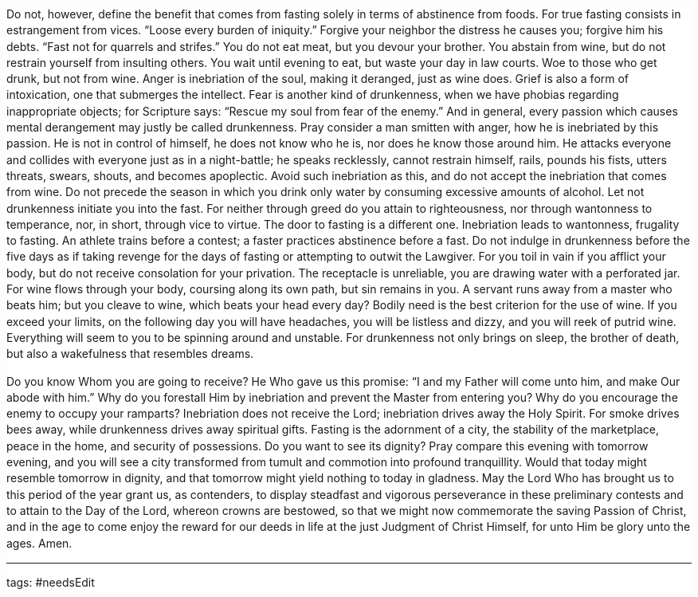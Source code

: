 Do not, however, define the benefit that comes from fasting solely in terms of abstinence from foods. For true fasting consists in estrangement from vices. “Loose every burden of iniquity.” Forgive your neighbor the distress he causes you; forgive him his debts. “Fast not for quarrels and strifes.” You do not eat meat, but you devour your brother. You abstain from wine, but do not restrain yourself from insulting others. You wait until evening to eat, but waste your day in law courts. Woe to those who get drunk, but not from wine. Anger is inebriation of the soul, making it deranged, just as wine does. Grief is also a form of intoxication, one that submerges the intellect. Fear is another kind of drunkenness, when we have phobias regarding inappropriate objects; for Scripture says: “Rescue my soul from fear of the enemy.” And in general, every passion which causes mental derangement may justly be called drunkenness. Pray consider a man smitten with anger, how he is inebriated by this passion. He is not in control of himself, he does not know who he is, nor does he know those around him. He attacks everyone and collides with everyone just as in a night-battle; he speaks recklessly, cannot restrain himself, rails, pounds his fists, utters threats, swears, shouts, and becomes apoplectic. Avoid such inebriation as this, and do not accept the inebriation that comes from wine. Do not precede the season in which you drink only water by consuming excessive amounts of alcohol. Let not drunkenness initiate you into the fast. For neither through greed do you attain to righteousness, nor through wantonness to temperance, nor, in short, through vice to virtue. The door to fasting is a different one. Inebriation leads to wantonness, frugality to fasting. An athlete trains before a contest; a faster practices abstinence before a fast. Do not indulge in drunkenness before the five days as if taking revenge for the days of fasting or attempting to outwit the Lawgiver. For you toil in vain if you afflict your body, but do not receive consolation for your privation. The receptacle is unreliable, you are drawing water with a perforated jar. For wine flows through your body, coursing along its own path, but sin remains in you. A servant runs away from a master who beats him; but you cleave to wine, which beats your head every day? Bodily need is the best criterion for the use of wine. If you exceed your limits, on the following day you will have headaches, you will be listless and dizzy, and you will reek of putrid wine. Everything will seem to you to be spinning around and unstable. For drunkenness not only brings on sleep, the brother of death, but also a wakefulness that resembles dreams.

Do you know Whom you are going to receive? He Who gave us this promise: “I and my Father will come unto him, and make Our abode with him.” Why do you forestall Him by inebriation and prevent the Master from entering you? Why do you encourage the enemy to occupy your ramparts? Inebriation does not receive the Lord; inebriation drives away the Holy Spirit. For smoke drives bees away, while drunkenness drives away spiritual gifts. Fasting is the adornment of a city, the stability of the marketplace, peace in the home, and security of possessions. Do you want to see its dignity? Pray compare this evening with tomorrow evening, and you will see a city transformed from tumult and commotion into profound tranquillity. Would that today might resemble tomorrow in dignity, and that tomorrow might yield nothing to today in gladness. May the Lord Who has brought us to this period of the year grant us, as contenders, to display steadfast and vigorous perseverance in these preliminary contests and to attain to the Day of the Lord, whereon crowns are bestowed, so that we might now commemorate the saving Passion of Christ, and in the age to come enjoy the reward for our deeds in life at the just Judgment of Christ Himself, for unto Him be glory unto the ages. Amen.

---

tags: #needsEdit
